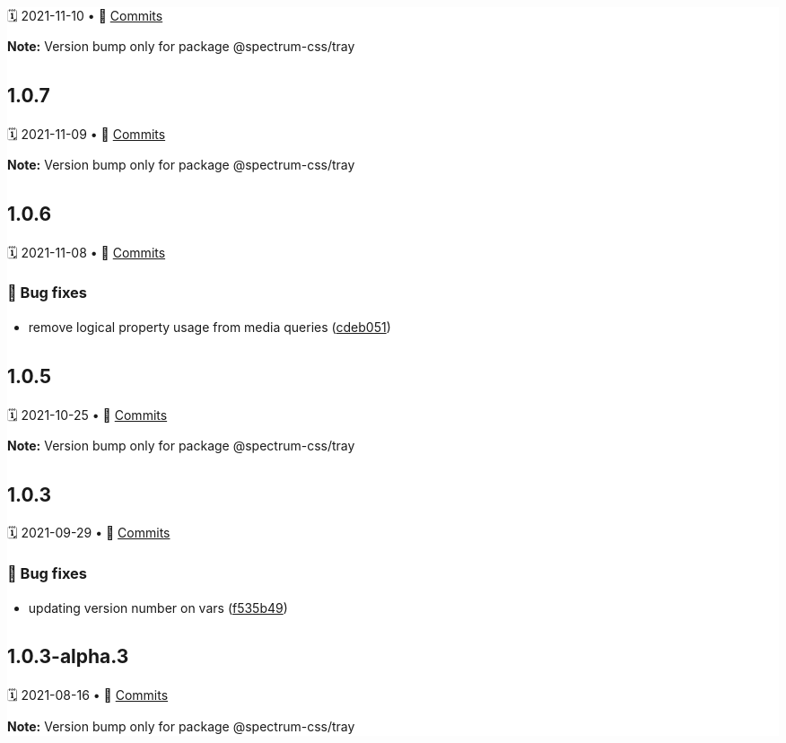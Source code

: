🗓 2021-11-10 • 📝 [Commits](https://github.com/adobe/spectrum-css/compare/@spectrum-css/tray@1.0.7...@spectrum-css/tray@1.0.8)

**Note:** Version bump only for package @spectrum-css/tray

<a name="1.0.7"></a>

## 1.0.7

🗓 2021-11-09 • 📝 [Commits](https://github.com/adobe/spectrum-css/compare/@spectrum-css/tray@1.0.6...@spectrum-css/tray@1.0.7)

**Note:** Version bump only for package @spectrum-css/tray

<a name="1.0.6"></a>

## 1.0.6

🗓 2021-11-08 • 📝 [Commits](https://github.com/adobe/spectrum-css/compare/@spectrum-css/tray@1.0.4...@spectrum-css/tray@1.0.6)

### 🐛 Bug fixes

- remove logical property usage from media queries ([cdeb051](https://github.com/adobe/spectrum-css/commit/cdeb051))

<a name="1.0.5"></a>

## 1.0.5

🗓 2021-10-25 • 📝 [Commits](https://github.com/adobe/spectrum-css/compare/@spectrum-css/tray@1.0.4...@spectrum-css/tray@1.0.5)

**Note:** Version bump only for package @spectrum-css/tray

<a name="1.0.3"></a>

## 1.0.3

🗓 2021-09-29 • 📝 [Commits](https://github.com/adobe/spectrum-css/compare/@spectrum-css/tray@1.0.3-alpha.3...@spectrum-css/tray@1.0.3)

### 🐛 Bug fixes

- updating version number on vars ([f535b49](https://github.com/adobe/spectrum-css/commit/f535b49))

<a name="1.0.3-alpha.3"></a>

## 1.0.3-alpha.3

🗓 2021-08-16 • 📝 [Commits](https://github.com/adobe/spectrum-css/compare/@spectrum-css/tray@1.0.3-alpha.2...@spectrum-css/tray@1.0.3-alpha.3)

**Note:** Version bump only for package @spectrum-css/tray
